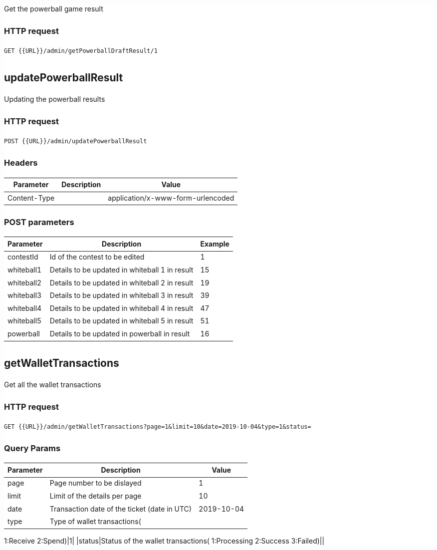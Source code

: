 Get the powerball game result

### HTTP request

`GET {{URL}}/admin/getPowerballDraftResult/1`

## updatePowerballResult

Updating the powerball results

### HTTP request

`POST {{URL}}/admin/updatePowerballResult`

### Headers

|Parameter|Description|Value|
|---|---|---|
|Content-Type||application/x-www-form-urlencoded|

### POST parameters

|Parameter|Description|Example|
|---|---|---|
|contestId|Id of the contest to be edited|1|
|whiteball1|Details to be updated in whiteball 1 in result|15|
|whiteball2|Details to be updated in whiteball 2 in result|19|
|whiteball3|Details to be updated in whiteball 3 in result|39|
|whiteball4|Details to be updated in whiteball 4 in result|47|
|whiteball5|Details to be updated in whiteball 5 in result|51|
|powerball|Details to be updated in powerball in result|16|

## getWalletTransactions

Get all the wallet transactions

### HTTP request

`GET {{URL}}/admin/getWalletTransactions?page=1&limit=10&date=2019-10-04&type=1&status=`

### Query Params

|Parameter|Description|Value|
|---|---|---|
|page|Page number to be dislayed|1|
|limit|Limit of the details per page|10|
|date|Transaction date of the ticket (date in UTC)|2019-10-04|
|type|Type of wallet transactions(
1:Receive
2:Spend)|1|
|status|Status of the wallet transactions(
1:Processing
2:Success
3:Failed)||
